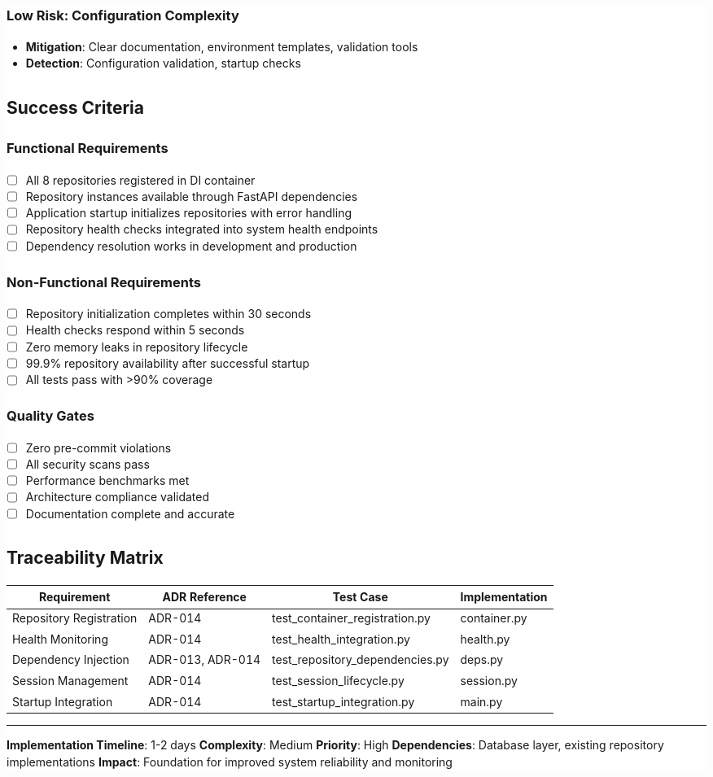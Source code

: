 ### Low Risk: Configuration Complexity
- **Mitigation**: Clear documentation, environment templates, validation tools
- **Detection**: Configuration validation, startup checks

## Success Criteria

### Functional Requirements
- [ ] All 8 repositories registered in DI container
- [ ] Repository instances available through FastAPI dependencies
- [ ] Application startup initializes repositories with error handling
- [ ] Repository health checks integrated into system health endpoints
- [ ] Dependency resolution works in development and production

### Non-Functional Requirements
- [ ] Repository initialization completes within 30 seconds
- [ ] Health checks respond within 5 seconds
- [ ] Zero memory leaks in repository lifecycle
- [ ] 99.9% repository availability after successful startup
- [ ] All tests pass with >90% coverage

### Quality Gates
- [ ] Zero pre-commit violations
- [ ] All security scans pass
- [ ] Performance benchmarks met
- [ ] Architecture compliance validated
- [ ] Documentation complete and accurate

## Traceability Matrix

| Requirement | ADR Reference | Test Case | Implementation |
|-------------|---------------|-----------|----------------|
| Repository Registration | ADR-014 | test_container_registration.py | container.py |
| Health Monitoring | ADR-014 | test_health_integration.py | health.py |
| Dependency Injection | ADR-013, ADR-014 | test_repository_dependencies.py | deps.py |
| Session Management | ADR-014 | test_session_lifecycle.py | session.py |
| Startup Integration | ADR-014 | test_startup_integration.py | main.py |

---

**Implementation Timeline**: 1-2 days
**Complexity**: Medium
**Priority**: High
**Dependencies**: Database layer, existing repository implementations
**Impact**: Foundation for improved system reliability and monitoring

